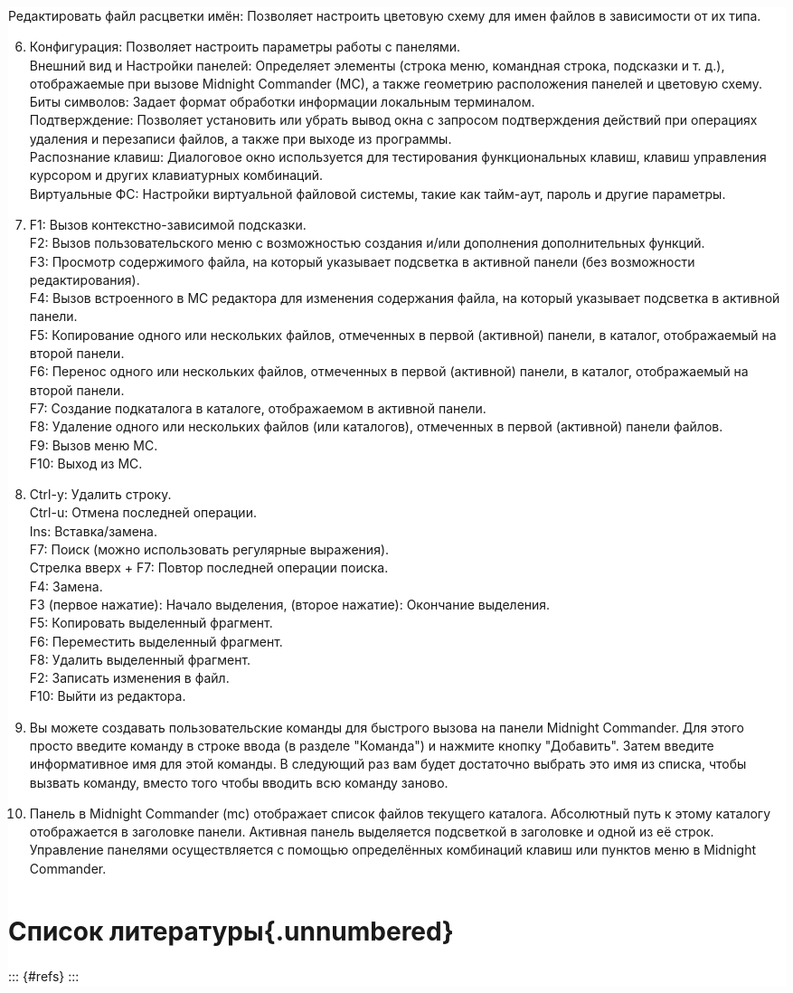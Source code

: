 Редактировать файл расцветки имён: Позволяет настроить цветовую схему для имен файлов в зависимости от их типа.  

6. Конфигурация: Позволяет настроить параметры работы с панелями.  
Внешний вид и Настройки панелей: Определяет элементы (строка меню, командная строка, подсказки и т. д.), отображаемые при вызове Midnight Commander (MC), а также геометрию расположения панелей и цветовую схему.  
Биты символов: Задает формат обработки информации локальным терминалом.  
Подтверждение: Позволяет установить или убрать вывод окна с запросом подтверждения действий при операциях удаления и перезаписи файлов, а также при выходе из программы.  
Распознание клавиш: Диалоговое окно используется для тестирования функциональных клавиш, клавиш управления курсором и других клавиатурных комбинаций.  
Виртуальные ФС: Настройки виртуальной файловой системы, такие как тайм-аут, пароль и другие параметры.  

7. F1: Вызов контекстно-зависимой подсказки.  
F2: Вызов пользовательского меню с возможностью создания и/или дополнения дополнительных функций.  
F3: Просмотр содержимого файла, на который указывает подсветка в активной панели (без возможности редактирования).  
F4: Вызов встроенного в MC редактора для изменения содержания файла, на который указывает подсветка в активной панели.  
F5: Копирование одного или нескольких файлов, отмеченных в первой (активной) панели, в каталог, отображаемый на второй панели.  
F6: Перенос одного или нескольких файлов, отмеченных в первой (активной) панели, в каталог, отображаемый на второй панели.  
F7: Создание подкаталога в каталоге, отображаемом в активной панели.  
F8: Удаление одного или нескольких файлов (или каталогов), отмеченных в первой (активной) панели файлов.  
F9: Вызов меню MC.  
F10: Выход из MC.  

8. Ctrl-y: Удалить строку.  
Ctrl-u: Отмена последней операции.  
Ins: Вставка/замена.  
F7: Поиск (можно использовать регулярные выражения).  
Стрелка вверх + F7: Повтор последней операции поиска.  
F4: Замена.  
F3 (первое нажатие): Начало выделения, (второе нажатие): Окончание выделения.  
F5: Копировать выделенный фрагмент.  
F6: Переместить выделенный фрагмент.  
F8: Удалить выделенный фрагмент.  
F2: Записать изменения в файл.  
F10: Выйти из редактора.  

9. Вы можете создавать пользовательские команды для быстрого вызова на панели Midnight Commander. Для этого просто введите команду в строке ввода (в разделе "Команда") и нажмите кнопку "Добавить". Затем введите информативное имя для этой команды. В следующий раз вам будет достаточно выбрать это имя из списка, чтобы вызвать команду, вместо того чтобы вводить всю команду заново.  

10. Панель в Midnight Commander (mc) отображает список файлов текущего каталога. Абсолютный путь к этому каталогу отображается в заголовке панели. Активная панель выделяется подсветкой в заголовке и одной из её строк. Управление панелями осуществляется с помощью определённых комбинаций клавиш или пунктов меню в Midnight Commander.

# Список литературы{.unnumbered}

::: {#refs}
:::
